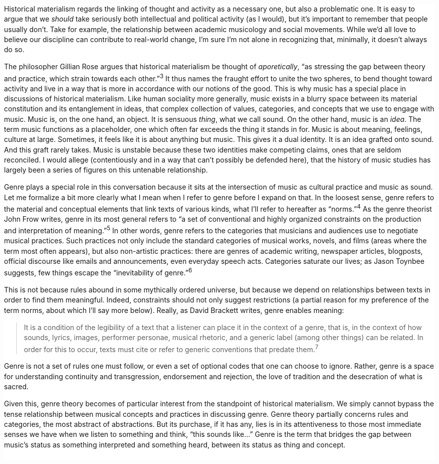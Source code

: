 Historical materialism regards the linking of thought and activity as a necessary one, but also a problematic one. It is easy to argue that we *should* take seriously both intellectual and political activity (as I would), but it’s important to remember that people usually don’t. Take for example, the relationship between academic musicology and social movements. While we’d all love to believe our discipline can contribute to real-world change, I’m sure I’m not alone in recognizing that, minimally, it doesn’t always do so.

The philosopher Gillian Rose argues that historical materialism be thought of *aporetically*, “as stressing the gap between theory and practice, which strain towards each other.”<sup>3</sup> It thus names the fraught effort to unite the two spheres, to bend thought toward activity and live in a way that is more in accordance with our notions of the good. This is why music has a special place in discussions of historical materialism. Like human sociality more generally, music exists in a blurry space between its material constitution and its entanglement in ideas, that complex collection of values, categories, and concepts that we use to engage with music. Music is, on the one hand, an object. It is sensuous *thing*, what we call sound. On the other hand, music is an *idea*. The term music functions as a placeholder, one which often far exceeds the thing it stands in for. Music is about meaning, feelings, culture at large. Sometimes, it feels like it is about anything but music. This gives it a dual identity. It is an idea grafted onto sound. And this graft rarely takes. Music is unstable because these two identities make competing claims, ones that are seldom reconciled. I would allege (contentiously and in a way that can’t possibly be defended here), that the history of music studies has largely been a series of figures on this untenable relationship.

Genre plays a special role in this conversation because it sits at the intersection of music as cultural practice and music as sound. Let me formalize a bit more clearly what I mean when I refer to genre before I expand on that. In the loosest sense, genre refers to the material and conceptual elements that link texts of various kinds, what I’ll refer to hereafter as “norms.”<sup>4</sup> As the genre theorist John Frow writes, genre in its most general refers to “a set of conventional and highly organized constraints on the production and interpretation of meaning.”<sup>5</sup> In other words, genre refers to the categories that musicians and audiences use to negotiate musical practices. Such practices not only include the standard categories of musical works, novels, and films (areas where the term most often appears), but also non-artistic practices: there are genres of academic writing, newspaper articles, blogposts, official discourse like emails and announcements, even everyday speech acts. Categories saturate our lives; as Jason Toynbee suggests, few things escape the “inevitability of genre.”<sup>6</sup>

This is not because rules abound in some mythically ordered universe, but because we depend on relationships between texts in order to find them meaningful. Indeed, constraints should not only suggest restrictions (a partial reason for my preference of the term norms, about which I’ll say more below). Really, as David Brackett writes, genre enables meaning:

<blockquote>It is a condition of the legibility of a text that a listener can place it in the context of a genre, that is, in the context of how sounds, lyrics, images, performer personae, musical rhetoric, and a generic label (among other things) can be related. In order for this to occur, texts must cite or refer to generic conventions that predate them.<sup>7</sup></blockquote>

Genre is not a set of rules one must follow, or even a set of optional codes that one can choose to ignore. Rather, genre is a space for understanding continuity and transgression, endorsement and rejection, the love of tradition and the desecration of what is sacred.

Given this, genre theory becomes of particular interest from the standpoint of historical materialism. We simply cannot bypass the tense relationship between musical concepts and practices in discussing genre. Genre theory partially concerns rules and categories, the most abstract of abstractions. But its purchase, if it has any, lies is in its attentiveness to those most immediate senses we have when we listen to something and think, “this sounds like…” Genre is the term that bridges the gap between music’s status as something interpreted and something heard, between its status as thing and concept.
<br>
<br>
